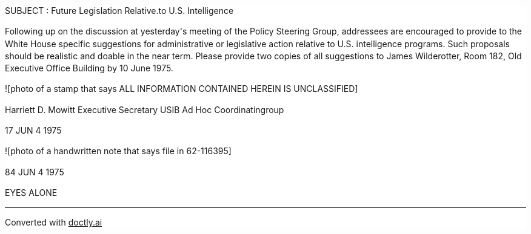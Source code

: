 SUBJECT : Future Legislation Relative.to U.S. Intelligence

Following up on the discussion at yesterday's meeting of the Policy Steering Group, addressees are encouraged to provide to the White House specific suggestions for administrative or legislative action relative to U.S. intelligence programs. Such proposals should be realistic and doable in the near term. Please provide two copies of all suggestions to James Wilderotter, Room 182, Old Executive Office Building by 10 June 1975.

![photo of a stamp that says ALL INFORMATION CONTAINED HEREIN IS UNCLASSIFIED]

Harriett D. Mowitt
Executive Secretary
USIB Ad Hoc Coordinatingroup

17 JUN 4 1975

![photo of a handwritten note that says file in 62-116395]

84 JUN 4 1975

EYES ALONE


---
Converted with [doctly.ai](https://doctly.ai)
